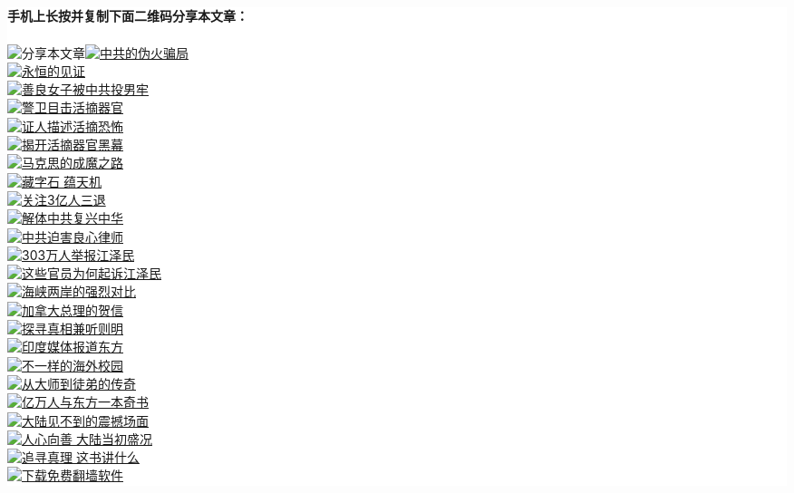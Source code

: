 <strong>手机上长按并复制下面二维码分享本文章：</strong><br><br><img src="http://d1p1.ip.zn2.us/v.php?action=qrcode&url=/gb/16/9/23/n8329348.md%231" title="分享本文章"></td><td VALIGN=TOP><a href="/gb/16/1/21/n4622075.md?dfh#1" target="_blank"><img src="https://raw.githubusercontent.com/xcsfm206/djy/master/gb/300/wei-f1.jpg" title="中共的伪火骗局"  alt="中共的伪火骗局"></a><br><a href="https://github.com/xcsfm206/www/blob/master/README.md?dfh#9" target="_blank"><img src="https://raw.githubusercontent.com/xcsfm206/djy/master/gb/300/yong-h.jpg" title="永恒的见证"  alt="永恒的见证"></a><br><a href="/gb/13/9/29/n3974789.md?dfh#1" target="_blank"><img src="https://raw.githubusercontent.com/xcsfm206/djy/master/gb/300/shang-lnz.jpg" title="善良女子被中共投男牢"  alt="善良女子被中共投男牢"></a><br><a href="/gb/16/3/16/n4663449.md?dfh#1" target="_blank"><img src="https://raw.githubusercontent.com/xcsfm206/djy/master/gb/300/huo-z3.jpg" title="警卫目击活摘器官"  alt="警卫目击活摘器官"></a><br><a href="/gb/16/8/7/n8177641.md?dfh#1" target="_blank"><img src="https://raw.githubusercontent.com/xcsfm206/djy/master/gb/300/huo-z4.jpg" title="证人描述活摘恐怖"  alt="证人描述活摘恐怖"></a><br><a href="/gb/10/4/19/n2881569.md?dfh#1" target="_blank"><img src="https://raw.githubusercontent.com/xcsfm206/djy/master/gb/300/huo-z1.jpg" title="揭开活摘器官黑幕"  alt="揭开活摘器官黑幕"></a><br><a href="/gb/10/11/7/n3077476.md?dfh#1" target="_blank"><img src="https://raw.githubusercontent.com/xcsfm206/djy/master/gb/300/ma-ks.jpg" title="马克思的成魔之路"  alt="马克思的成魔之路"></a><br><a href="/gb/14/6/9/n4173977.md?dfh#1" target="_blank"><img src="https://raw.githubusercontent.com/xcsfm206/djy/master/gb/300/chang-zs.jpg" title="藏字石 蕴天机"  alt="藏字石 蕴天机"></a><br><a href="/gb/18/5/10/n10381511.md?dfh#1" target="_blank"><img src="https://raw.githubusercontent.com/xcsfm206/djy/master/gb/300/st1.jpg" title="关注3亿人三退"  alt="关注3亿人三退"></a><br><a href="/gb/18/3/21/n10237682.md?dfh#1" target="_blank"><img src="https://raw.githubusercontent.com/xcsfm206/djy/master/gb/300/jie-t.jpg" title="解体中共复兴中华"  alt="解体中共复兴中华"></a><br><a href="/gb/9/2/9/n2422991.md?dfh#1" target="_blank"><img src="https://raw.githubusercontent.com/xcsfm206/djy/master/gb/300/gao-zs.jpg" title="中共迫害良心律师"  alt="中共迫害良心律师"></a><br><a href="/gb/18/12/9/n10900044.md?dfh#1" target="_blank"><img src="https://raw.githubusercontent.com/xcsfm206/djy/master/gb/300/sj1.jpg" title="303万人举报江泽民"  alt="303万人举报江泽民"></a><br><a href="/gb/18/8/28/n10672014.md?dfh#1" target="_blank"><img src="https://raw.githubusercontent.com/xcsfm206/djy/master/gb/300/sj2.jpg" title="这些官员为何起诉江泽民"  alt="这些官员为何起诉江泽民"></a><br><a href="/gb/8/12/18/n2367165.md?dfh#1" target="_blank"><img src="https://raw.githubusercontent.com/xcsfm206/djy/master/gb/300/liangan.jpg" title="海峡两岸的强烈对比"  alt="海峡两岸的强烈对比"></a><br><a href="/gb/15/12/10/n4593139.md?dfh#1" target="_blank"><img src="https://raw.githubusercontent.com/xcsfm206/djy/master/gb/300/jia-ndzl.jpg" title="加拿大总理的贺信"  alt="加拿大总理的贺信"></a><br><a href="/gb/11/6/17/n3289382.md?dfh#1" target="_blank"><img src="https://raw.githubusercontent.com/xcsfm206/djy/master/gb/300/xiao-wd.jpg" title="探寻真相兼听则明"  alt="探寻真相兼听则明"></a><br><a href="/gb/18/10/27/n10812623.md?dfh#1" target="_blank"><img src="https://raw.githubusercontent.com/xcsfm206/djy/master/gb/300/yindu.jpg" title="印度媒体报道东方"  alt="印度媒体报道东方"></a><br><a href="/gb/18/6/9/n10469652.md?dfh#1" target="_blank"><img src="https://raw.githubusercontent.com/xcsfm206/djy/master/gb/300/xie-j.jpg" title="不一样的海外校园"  alt="不一样的海外校园"></a><br><a href="/gb/7/4/5/n1669415.md?dfh#1" target="_blank"><img src="https://raw.githubusercontent.com/xcsfm206/djy/master/gb/300/li-up.jpg" title="从大师到徒弟的传奇"  alt="从大师到徒弟的传奇"></a><br><a href="/gb/17/5/26/n9191512.md?dfh#1" target="_blank"><img src="https://raw.githubusercontent.com/xcsfm206/djy/master/gb/300/zfl2.jpg" title="亿万人与东方一本奇书"  alt="亿万人与东方一本奇书"></a><br><a href="/gb/13/11/27/n4020290.md?dfh#1" target="_blank"><img src="https://raw.githubusercontent.com/xcsfm206/djy/master/gb/300/zhen-h.jpg" title="大陆见不到的震撼场面"  alt="大陆见不到的震撼场面"></a><br><a href="/gb/15/7/17/n4482910.md?dfh#1" target="_blank"><img src="https://raw.githubusercontent.com/xcsfm206/djy/master/gb/300/dalu-sk.jpg" title="人心向善 大陆当初盛况"  alt="人心向善 大陆当初盛况"></a><br><a href="/gb/19/1/5/n10955468.md?dfh#1" target="_blank"><img src="https://raw.githubusercontent.com/xcsfm206/djy/master/gb/300/zfl1.jpg" title="追寻真理 这书讲什么"  alt="追寻真理 这书讲什么"></a><br><a href="https://github.com/bannedbook/fanqiang/wiki" target="_blank"><img src="https://raw.githubusercontent.com/xcsfm206/djy/master/gb/300/fq1.jpg" title="下载免费翻墙软件"  alt="下载免费翻墙软件"></a><br></td></tr></table>